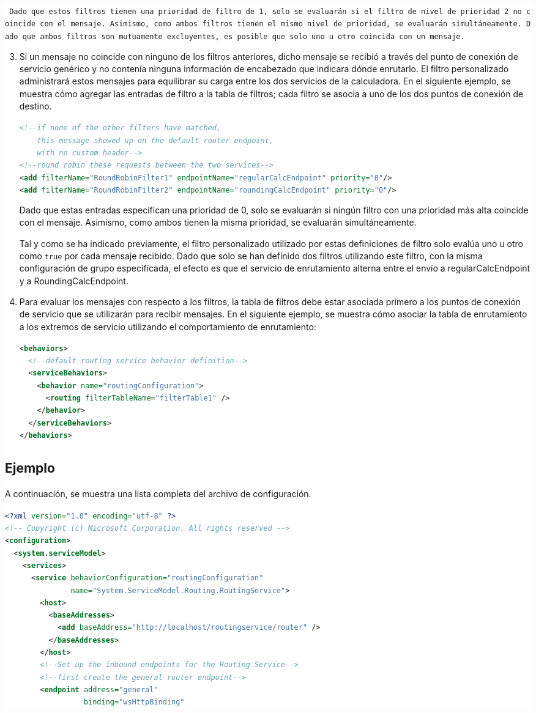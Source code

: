      Dado que estos filtros tienen una prioridad de filtro de 1, solo se evaluarán si el filtro de nivel de prioridad 2 no coincide con el mensaje. Asimismo, como ambos filtros tienen el mismo nivel de prioridad, se evaluarán simultáneamente. Dado que ambos filtros son mutuamente excluyentes, es posible que solo uno u otro coincida con un mensaje.  
  
3. Si un mensaje no coincide con ninguno de los filtros anteriores, dicho mensaje se recibió a través del punto de conexión de servicio genérico y no contenía ninguna información de encabezado que indicara dónde enrutarlo. El filtro personalizado administrará estos mensajes para equilibrar su carga entre los dos servicios de la calculadora. En el siguiente ejemplo, se muestra cómo agregar las entradas de filtro a la tabla de filtros; cada filtro se asocia a uno de los dos puntos de conexión de destino.  
  
    ```xml  
    <!--if none of the other filters have matched,   
        this message showed up on the default router endpoint,   
        with no custom header-->  
    <!--round robin these requests between the two services-->  
    <add filterName="RoundRobinFilter1" endpointName="regularCalcEndpoint" priority="0"/>  
    <add filterName="RoundRobinFilter2" endpointName="roundingCalcEndpoint" priority="0"/>  
    ```  
  
     Dado que estas entradas especifican una prioridad de 0, solo se evaluarán si ningún filtro con una prioridad más alta coincide con el mensaje. Asimismo, como ambos tienen la misma prioridad, se evaluarán simultáneamente.  
  
     Tal y como se ha indicado previamente, el filtro personalizado utilizado por estas definiciones de filtro solo evalúa uno u otro como `true` por cada mensaje recibido. Dado que solo se han definido dos filtros utilizando este filtro, con la misma configuración de grupo especificada, el efecto es que el servicio de enrutamiento alterna entre el envío a regularCalcEndpoint y a RoundingCalcEndpoint.  
  
4. Para evaluar los mensajes con respecto a los filtros, la tabla de filtros debe estar asociada primero a los puntos de conexión de servicio que se utilizarán para recibir mensajes.  En el siguiente ejemplo, se muestra cómo asociar la tabla de enrutamiento a los extremos de servicio utilizando el comportamiento de enrutamiento:  
  
    ```xml  
    <behaviors>  
      <!--default routing service behavior definition-->  
      <serviceBehaviors>  
        <behavior name="routingConfiguration">  
          <routing filterTableName="filterTable1" />  
        </behavior>  
      </serviceBehaviors>  
    </behaviors>  
    ```  
  
## <a name="example"></a>Ejemplo  
 A continuación, se muestra una lista completa del archivo de configuración.  
  
```xml  
<?xml version="1.0" encoding="utf-8" ?>  
<!-- Copyright (c) Microsoft Corporation. All rights reserved -->  
<configuration>  
  <system.serviceModel>  
    <services>  
      <service behaviorConfiguration="routingConfiguration"  
               name="System.ServiceModel.Routing.RoutingService">  
        <host>  
          <baseAddresses>  
            <add baseAddress="http://localhost/routingservice/router" />  
          </baseAddresses>  
        </host>  
        <!--Set up the inbound endpoints for the Routing Service-->  
        <!--first create the general router endpoint-->  
        <endpoint address="general"  
                  binding="wsHttpBinding"  
```